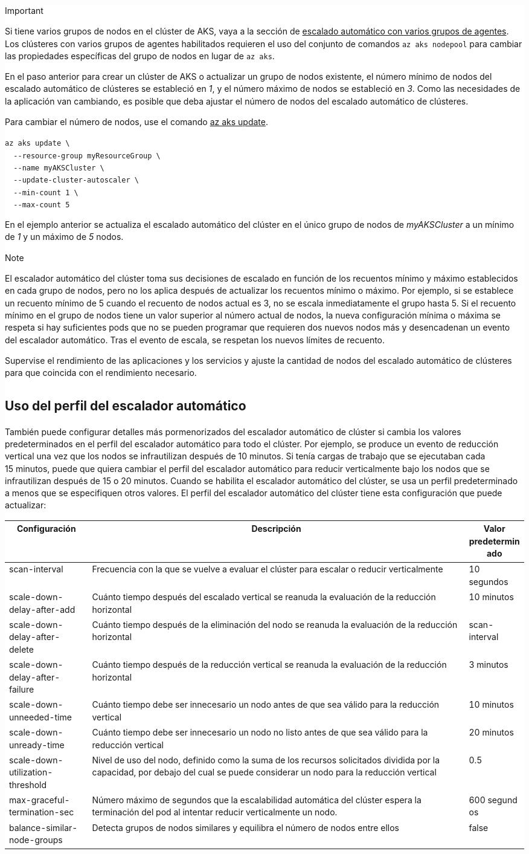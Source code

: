 > [!IMPORTANT]
> Si tiene varios grupos de nodos en el clúster de AKS, vaya a la sección de [escalado automático con varios grupos de agentes](#use-the-cluster-autoscaler-with-multiple-node-pools-enabled). Los clústeres con varios grupos de agentes habilitados requieren el uso del conjunto de comandos `az aks nodepool` para cambiar las propiedades específicas del grupo de nodos en lugar de `az aks`.

En el paso anterior para crear un clúster de AKS o actualizar un grupo de nodos existente, el número mínimo de nodos del escalado automático de clústeres se estableció en *1*, y el número máximo de nodos se estableció en *3*. Como las necesidades de la aplicación van cambiando, es posible que deba ajustar el número de nodos del escalado automático de clústeres.

Para cambiar el número de nodos, use el comando [az aks update][az-aks-update].

```azurecli-interactive
az aks update \
  --resource-group myResourceGroup \
  --name myAKSCluster \
  --update-cluster-autoscaler \
  --min-count 1 \
  --max-count 5
```

En el ejemplo anterior se actualiza el escalado automático del clúster en el único grupo de nodos de *myAKSCluster* a un mínimo de *1* y un máximo de *5* nodos.

> [!NOTE]
> El escalador automático del clúster toma sus decisiones de escalado en función de los recuentos mínimo y máximo establecidos en cada grupo de nodos, pero no los aplica después de actualizar los recuentos mínimo o máximo. Por ejemplo, si se establece un recuento mínimo de 5 cuando el recuento de nodos actual es 3, no se escala inmediatamente el grupo hasta 5. Si el recuento mínimo en el grupo de nodos tiene un valor superior al número actual de nodos, la nueva configuración mínima o máxima se respeta si hay suficientes pods que no se pueden programar que requieren dos nuevos nodos más y desencadenan un evento del escalador automático. Tras el evento de escala, se respetan los nuevos límites de recuento.

Supervise el rendimiento de las aplicaciones y los servicios y ajuste la cantidad de nodos del escalado automático de clústeres para que coincida con el rendimiento necesario.

## <a name="using-the-autoscaler-profile"></a>Uso del perfil del escalador automático

También puede configurar detalles más pormenorizados del escalador automático de clúster si cambia los valores predeterminados en el perfil del escalador automático para todo el clúster. Por ejemplo, se produce un evento de reducción vertical una vez que los nodos se infrautilizan después de 10 minutos. Si tenía cargas de trabajo que se ejecutaban cada 15 minutos, puede que quiera cambiar el perfil del escalador automático para reducir verticalmente bajo los nodos que se infrautilizan después de 15 o 20 minutos. Cuando se habilita el escalador automático del clúster, se usa un perfil predeterminado a menos que se especifiquen otros valores. El perfil del escalador automático del clúster tiene esta configuración que puede actualizar:

| Configuración                          | Descripción                                                                              | Valor predeterminado |
|----------------------------------|------------------------------------------------------------------------------------------|---------------|
| scan-interval                    | Frecuencia con la que se vuelve a evaluar el clúster para escalar o reducir verticalmente                                    | 10 segundos    |
| scale-down-delay-after-add       | Cuánto tiempo después del escalado vertical se reanuda la evaluación de la reducción horizontal                               | 10 minutos    |
| scale-down-delay-after-delete    | Cuánto tiempo después de la eliminación del nodo se reanuda la evaluación de la reducción horizontal                          | scan-interval |
| scale-down-delay-after-failure   | Cuánto tiempo después de la reducción vertical se reanuda la evaluación de la reducción horizontal                     | 3 minutos     |
| scale-down-unneeded-time         | Cuánto tiempo debe ser innecesario un nodo antes de que sea válido para la reducción vertical                  | 10 minutos    |
| scale-down-unready-time          | Cuánto tiempo debe ser innecesario un nodo no listo antes de que sea válido para la reducción vertical         | 20 minutos    |
| scale-down-utilization-threshold | Nivel de uso del nodo, definido como la suma de los recursos solicitados dividida por la capacidad, por debajo del cual se puede considerar un nodo para la reducción vertical | 0.5 |
| max-graceful-termination-sec     | Número máximo de segundos que la escalabilidad automática del clúster espera la terminación del pod al intentar reducir verticalmente un nodo. | 600 segundos   |
| balance-similar-node-groups      | Detecta grupos de nodos similares y equilibra el número de nodos entre ellos                 | false         |

[aks-faq]: faq.md
[aks-faq-node-resource-group]: faq.md#can-i-modify-tags-and-other-properties-of-the-aks-resources-in-the-node-resource-group
[aks-multiple-node-pools]: use-multiple-node-pools.md
[aks-scale-apps]: tutorial-kubernetes-scale.md
[aks-support-policies]: support-policies.md
[aks-upgrade]: upgrade-cluster.md
[aks-view-master-logs]: monitor-aks.md#configure-monitoring
[autoscaler-profile-properties]: #using-the-autoscaler-profile
[azure-cli-install]: /cli/azure/install-azure-cli
[az-aks-show]: /cli/azure/aks#az_aks_show
[az-extension-add]: /cli/azure/extension#az_extension_add
[az-extension-update]: /cli/azure/extension#az_extension_update
[az-aks-create]: /cli/azure/aks#az_aks_create
[az-aks-update]: /cli/azure/aks#az_aks_update
[az-aks-scale]: /cli/azure/aks#az_aks_scale
[az-feature-register]: /cli/azure/feature#az_feature_register
[az-feature-list]: /cli/azure/feature#az_feature_list
[az-provider-register]: /cli/azure/provider#az_provider_register
[az-aks-update-preview]: https://github.com/Azure/azure-cli-extensions/tree/master/src/aks-preview
[az-aks-nodepool-update]: https://github.com/Azure/azure-cli-extensions/tree/master/src/aks-preview#enable-cluster-auto-scaler-for-a-node-pool
[autoscaler-scaledown]: https://github.com/kubernetes/autoscaler/blob/master/cluster-autoscaler/FAQ.md#what-types-of-pods-can-prevent-ca-from-removing-a-node
[autoscaler-parameters]: https://github.com/kubernetes/autoscaler/blob/master/cluster-autoscaler/FAQ.md#what-are-the-parameters-to-ca
[kubernetes-faq]: https://github.com/kubernetes/autoscaler/blob/master/cluster-autoscaler/FAQ.md#ca-doesnt-work-but-it-used-to-work-yesterday-why